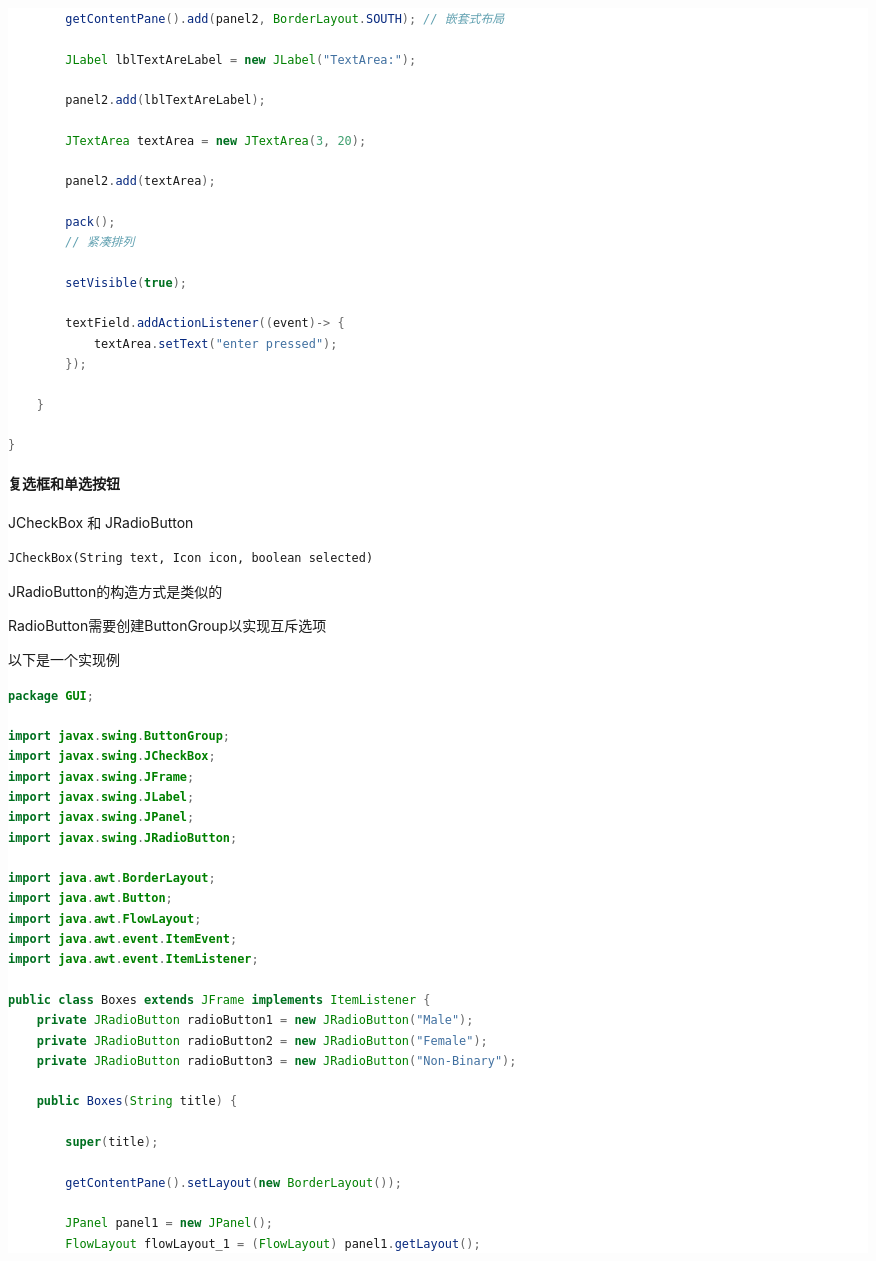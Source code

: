 ```java
        getContentPane().add(panel2, BorderLayout.SOUTH); // 嵌套式布局

        JLabel lblTextAreLabel = new JLabel("TextArea:");

        panel2.add(lblTextAreLabel);

        JTextArea textArea = new JTextArea(3, 20);

        panel2.add(textArea);

        pack();
        // 紧凑排列

        setVisible(true);

        textField.addActionListener((event)-> {
            textArea.setText("enter pressed");
        });

    }
    
}

```

#### **复选框和单选按钮**

JCheckBox 和 JRadioButton

`JCheckBox(String text, Icon icon, boolean selected)`

JRadioButton的构造方式是类似的

RadioButton需要创建ButtonGroup以实现互斥选项

以下是一个实现例
```java
package GUI;

import javax.swing.ButtonGroup;
import javax.swing.JCheckBox;
import javax.swing.JFrame;
import javax.swing.JLabel;
import javax.swing.JPanel;
import javax.swing.JRadioButton;

import java.awt.BorderLayout;
import java.awt.Button;
import java.awt.FlowLayout;
import java.awt.event.ItemEvent;
import java.awt.event.ItemListener;

public class Boxes extends JFrame implements ItemListener {
    private JRadioButton radioButton1 = new JRadioButton("Male");
    private JRadioButton radioButton2 = new JRadioButton("Female");
    private JRadioButton radioButton3 = new JRadioButton("Non-Binary");

    public Boxes(String title) {

        super(title);

        getContentPane().setLayout(new BorderLayout());

        JPanel panel1 = new JPanel();
        FlowLayout flowLayout_1 = (FlowLayout) panel1.getLayout();
```